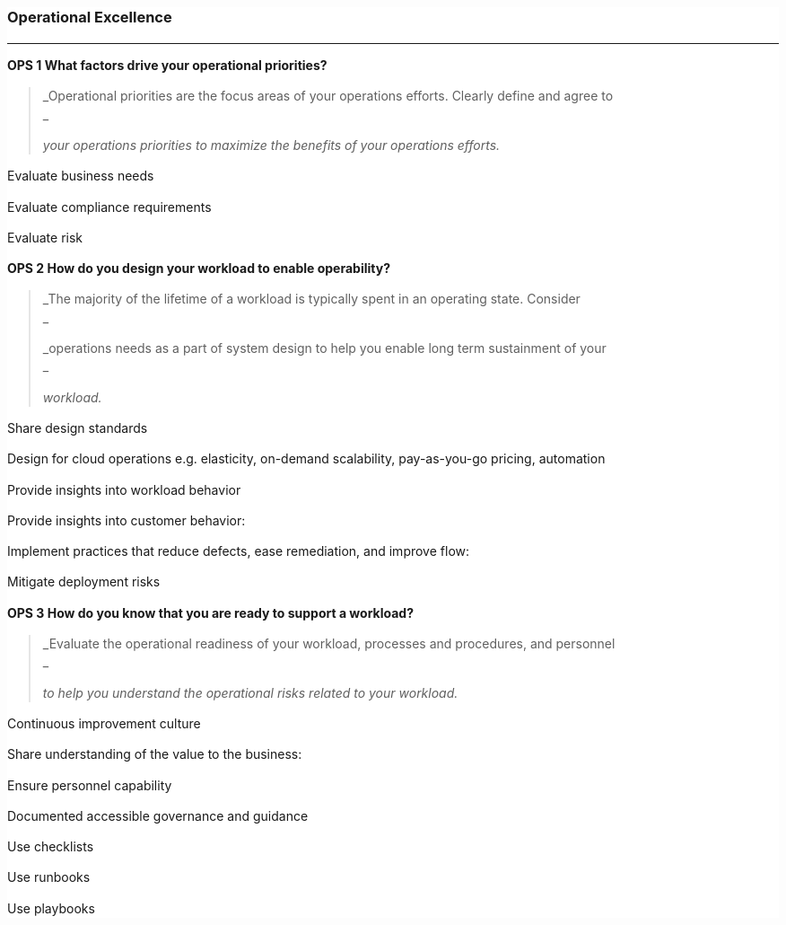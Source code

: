 ### Operational Excellence

---

**OPS 1 What factors drive your operational priorities?**

> _Operational priorities are the focus areas of your operations efforts. Clearly define and agree to    
> _
>
> _your operations priorities to maximize the benefits of your operations efforts._

Evaluate business needs

Evaluate compliance requirements

Evaluate risk

**OPS 2 How do you design your workload to enable operability?**

> _The majority of the lifetime of a workload is typically spent in an operating state. Consider    
> _
>
> _operations needs as a part of system design to help you enable long term sustainment of your    
> _
>
> _workload._

Share design standards

Design for cloud operations e.g. elasticity, on-demand scalability, pay-as-you-go pricing, automation

Provide insights into workload behavior

Provide insights into customer behavior:

Implement practices that reduce defects, ease remediation, and improve flow:

Mitigate deployment risks

**OPS 3 How do you know that you are ready to support a workload?**

> _Evaluate the operational readiness of your workload, processes and procedures, and personnel    
> _
>
> _to help you understand the operational risks related to your workload._

Continuous improvement culture

Share understanding of the value to the business:

Ensure personnel capability

Documented accessible governance and guidance

Use checklists

Use runbooks

Use playbooks
